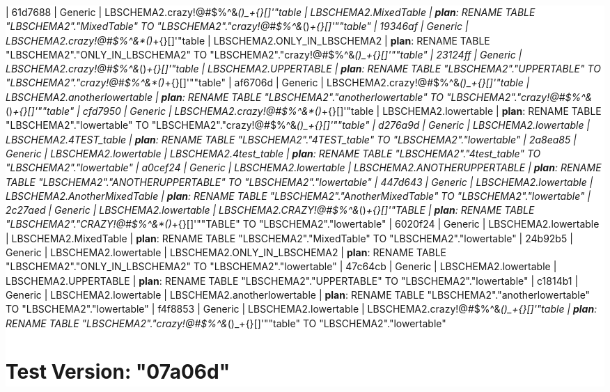 | 61d7688     | Generic  | LBSCHEMA2.crazy!@#\$%^&*()_+{}[]'"table | LBSCHEMA2.MixedTable                    | **plan**: RENAME TABLE "LBSCHEMA2"."MixedTable" TO "LBSCHEMA2"."crazy!@#\$%^&*()_+{}[]'""table"
| 19346af     | Generic  | LBSCHEMA2.crazy!@#\$%^&*()_+{}[]'"table | LBSCHEMA2.ONLY_IN_LBSCHEMA2             | **plan**: RENAME TABLE "LBSCHEMA2"."ONLY_IN_LBSCHEMA2" TO "LBSCHEMA2"."crazy!@#\$%^&*()_+{}[]'""table"
| 23124ff     | Generic  | LBSCHEMA2.crazy!@#\$%^&*()_+{}[]'"table | LBSCHEMA2.UPPERTABLE                    | **plan**: RENAME TABLE "LBSCHEMA2"."UPPERTABLE" TO "LBSCHEMA2"."crazy!@#\$%^&*()_+{}[]'""table"
| af6706d     | Generic  | LBSCHEMA2.crazy!@#\$%^&*()_+{}[]'"table | LBSCHEMA2.anotherlowertable             | **plan**: RENAME TABLE "LBSCHEMA2"."anotherlowertable" TO "LBSCHEMA2"."crazy!@#\$%^&*()_+{}[]'""table"
| cfd7950     | Generic  | LBSCHEMA2.crazy!@#\$%^&*()_+{}[]'"table | LBSCHEMA2.lowertable                    | **plan**: RENAME TABLE "LBSCHEMA2"."lowertable" TO "LBSCHEMA2"."crazy!@#\$%^&*()_+{}[]'""table"
| d276a9d     | Generic  | LBSCHEMA2.lowertable                    | LBSCHEMA2.4TEST_table                   | **plan**: RENAME TABLE "LBSCHEMA2"."4TEST_table" TO "LBSCHEMA2"."lowertable"
| 2a8ea85     | Generic  | LBSCHEMA2.lowertable                    | LBSCHEMA2.4test_table                   | **plan**: RENAME TABLE "LBSCHEMA2"."4test_table" TO "LBSCHEMA2"."lowertable"
| a0cef24     | Generic  | LBSCHEMA2.lowertable                    | LBSCHEMA2.ANOTHERUPPERTABLE             | **plan**: RENAME TABLE "LBSCHEMA2"."ANOTHERUPPERTABLE" TO "LBSCHEMA2"."lowertable"
| 447d643     | Generic  | LBSCHEMA2.lowertable                    | LBSCHEMA2.AnotherMixedTable             | **plan**: RENAME TABLE "LBSCHEMA2"."AnotherMixedTable" TO "LBSCHEMA2"."lowertable"
| 2c27aed     | Generic  | LBSCHEMA2.lowertable                    | LBSCHEMA2.CRAZY!@#\$%^&*()_+{}[]'"TABLE | **plan**: RENAME TABLE "LBSCHEMA2"."CRAZY!@#\$%^&*()_+{}[]'""TABLE" TO "LBSCHEMA2"."lowertable"
| 6020f24     | Generic  | LBSCHEMA2.lowertable                    | LBSCHEMA2.MixedTable                    | **plan**: RENAME TABLE "LBSCHEMA2"."MixedTable" TO "LBSCHEMA2"."lowertable"
| 24b92b5     | Generic  | LBSCHEMA2.lowertable                    | LBSCHEMA2.ONLY_IN_LBSCHEMA2             | **plan**: RENAME TABLE "LBSCHEMA2"."ONLY_IN_LBSCHEMA2" TO "LBSCHEMA2"."lowertable"
| 47c64cb     | Generic  | LBSCHEMA2.lowertable                    | LBSCHEMA2.UPPERTABLE                    | **plan**: RENAME TABLE "LBSCHEMA2"."UPPERTABLE" TO "LBSCHEMA2"."lowertable"
| c1814b1     | Generic  | LBSCHEMA2.lowertable                    | LBSCHEMA2.anotherlowertable             | **plan**: RENAME TABLE "LBSCHEMA2"."anotherlowertable" TO "LBSCHEMA2"."lowertable"
| f4f8853     | Generic  | LBSCHEMA2.lowertable                    | LBSCHEMA2.crazy!@#\$%^&*()_+{}[]'"table | **plan**: RENAME TABLE "LBSCHEMA2"."crazy!@#\$%^&*()_+{}[]'""table" TO "LBSCHEMA2"."lowertable"

# Test Version: "07a06d" #